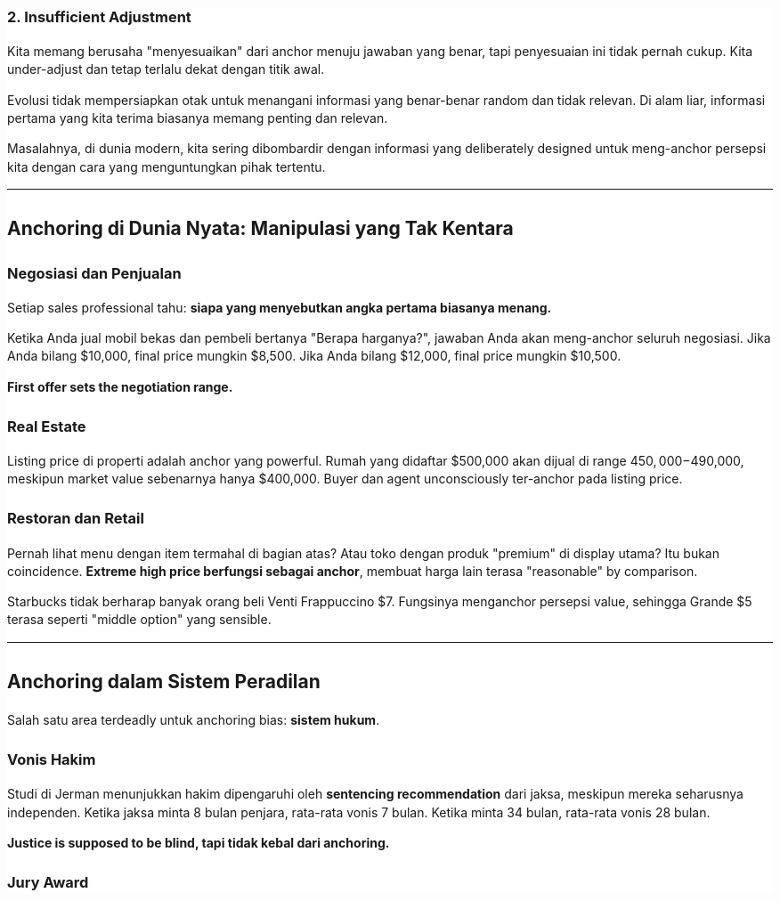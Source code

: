 ### 2. **Insufficient Adjustment**
Kita memang berusaha "menyesuaikan" dari anchor menuju jawaban yang benar, tapi penyesuaian ini tidak pernah cukup. Kita under-adjust dan tetap terlalu dekat dengan titik awal.

Evolusi tidak mempersiapkan otak untuk menangani informasi yang benar-benar random dan tidak relevan. Di alam liar, informasi pertama yang kita terima biasanya memang penting dan relevan.

Masalahnya, di dunia modern, kita sering dibombardir dengan informasi yang deliberately designed untuk meng-anchor persepsi kita dengan cara yang menguntungkan pihak tertentu.

---

## Anchoring di Dunia Nyata: Manipulasi yang Tak Kentara

### Negosiasi dan Penjualan

Setiap sales professional tahu: **siapa yang menyebutkan angka pertama biasanya menang.**

Ketika Anda jual mobil bekas dan pembeli bertanya "Berapa harganya?", jawaban Anda akan meng-anchor seluruh negosiasi. Jika Anda bilang $10,000, final price mungkin $8,500. Jika Anda bilang $12,000, final price mungkin $10,500.

**First offer sets the negotiation range.**

### Real Estate

Listing price di properti adalah anchor yang powerful. Rumah yang didaftar $500,000 akan dijual di range $450,000-$490,000, meskipun market value sebenarnya hanya $400,000. Buyer dan agent unconsciously ter-anchor pada listing price.

### Restoran dan Retail

Pernah lihat menu dengan item termahal di bagian atas? Atau toko dengan produk "premium" di display utama? Itu bukan coincidence. **Extreme high price berfungsi sebagai anchor**, membuat harga lain terasa "reasonable" by comparison.

Starbucks tidak berharap banyak orang beli Venti Frappuccino $7. Fungsinya menganchor persepsi value, sehingga Grande $5 terasa seperti "middle option" yang sensible.

---

## Anchoring dalam Sistem Peradilan

Salah satu area terdeadly untuk anchoring bias: **sistem hukum**.

### Vonis Hakim

Studi di Jerman menunjukkan hakim dipengaruhi oleh **sentencing recommendation** dari jaksa, meskipun mereka seharusnya independen. Ketika jaksa minta 8 bulan penjara, rata-rata vonis 7 bulan. Ketika minta 34 bulan, rata-rata vonis 28 bulan.

**Justice is supposed to be blind, tapi tidak kebal dari anchoring.**

### Jury Award
